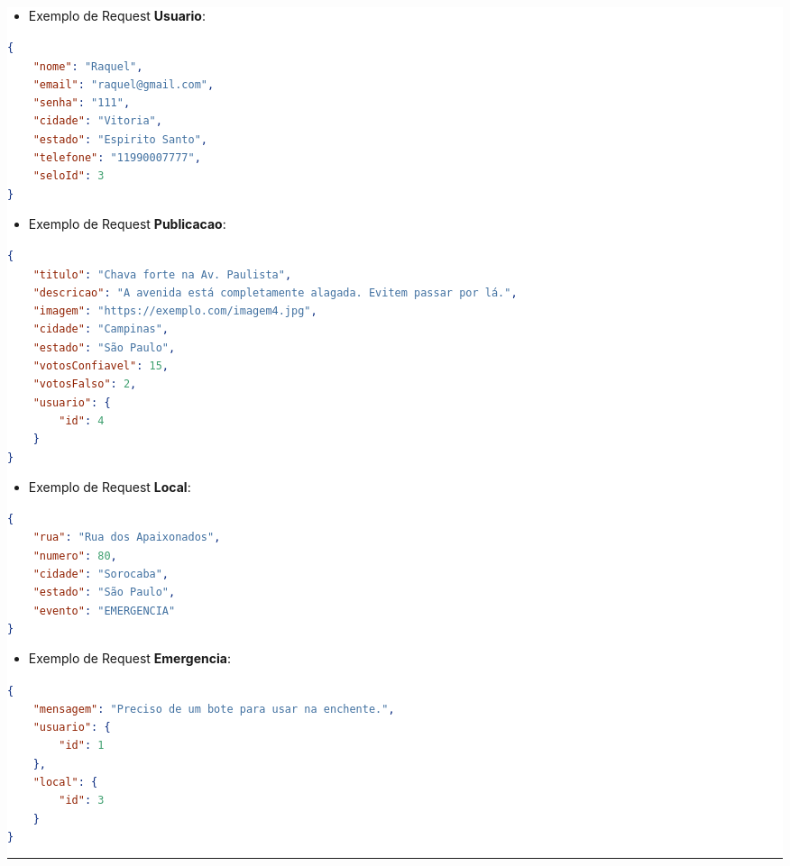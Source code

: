 - Exemplo de Request **Usuario**:
````json
{
    "nome": "Raquel",
    "email": "raquel@gmail.com",
    "senha": "111",
    "cidade": "Vitoria",
    "estado": "Espirito Santo",
    "telefone": "11990007777",
    "seloId": 3
}
````

- Exemplo de Request **Publicacao**:
````json
{
    "titulo": "Chava forte na Av. Paulista",
    "descricao": "A avenida está completamente alagada. Evitem passar por lá.",
    "imagem": "https://exemplo.com/imagem4.jpg",
    "cidade": "Campinas",
    "estado": "São Paulo",
    "votosConfiavel": 15,
    "votosFalso": 2,
    "usuario": {
        "id": 4
    }
}
````

- Exemplo de Request **Local**:
````json
{
    "rua": "Rua dos Apaixonados",
    "numero": 80,
    "cidade": "Sorocaba",
    "estado": "São Paulo",
    "evento": "EMERGENCIA"
}
````

- Exemplo de Request **Emergencia**:
````json
{
    "mensagem": "Preciso de um bote para usar na enchente.",
    "usuario": {
        "id": 1
    },
    "local": {
        "id": 3
    }
}
````


---
